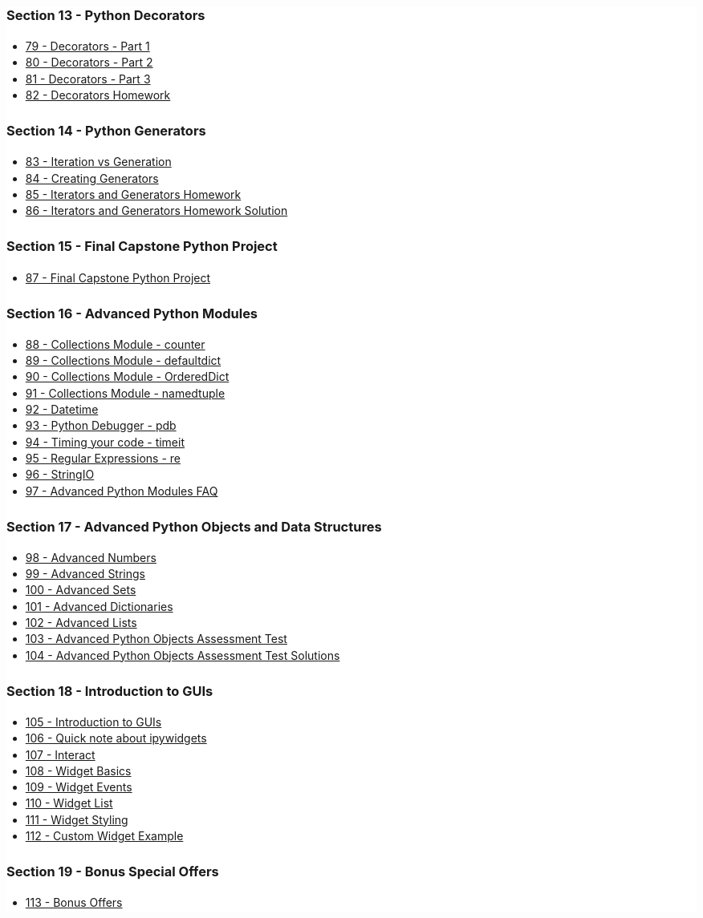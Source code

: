 ### Section 13 - Python Decorators
  * <a href='#79'>79 - Decorators - Part 1</a>
  * <a href='#80'>80 - Decorators - Part 2</a>
  * <a href='#81'>81 - Decorators - Part 3</a>
  * <a href='#82'>82 - Decorators Homework</a>

### Section 14 - Python Generators
  * <a href='#83'>83 - Iteration vs Generation</a>
  * <a href='#84'>84 - Creating Generators</a>
  * <a href='#85'>85 - Iterators and Generators Homework</a>
  * <a href='#86'>86 - Iterators and Generators Homework Solution</a>
  
### Section 15 - Final Capstone Python Project
  * <a href='#87'>87 - Final Capstone Python Project</a>
  
### Section 16 - Advanced Python Modules
  * <a href='#88'>88 - Collections Module - counter</a>
  * <a href='#89'>89 - Collections Module - defaultdict</a>
  * <a href='#90'>90 - Collections Module - OrderedDict</a>
  * <a href='#91'>91 - Collections Module - namedtuple</a>
  * <a href='#92'>92 - Datetime</a>
  * <a href='#93'>93 - Python Debugger - pdb</a>
  * <a href='#94'>94 - Timing your code - timeit</a>
  * <a href='#95'>95 - Regular Expressions - re</a>
  * <a href='#96'>96 - StringIO</a>
  * <a href='#97'>97 - Advanced Python Modules FAQ</a>

### Section 17 - Advanced Python Objects and Data Structures
  * <a href='#98'>98 - Advanced Numbers</a>
  * <a href='#99'>99 - Advanced Strings</a>
  * <a href='#100'>100 - Advanced Sets</a>
  * <a href='#101'>101 - Advanced Dictionaries</a>
  * <a href='#102'>102 - Advanced Lists</a>
  * <a href='#103'>103 - Advanced Python Objects Assessment Test</a>
  * <a href='#104'>104 - Advanced Python Objects Assessment Test Solutions</a>
  
### Section 18 - Introduction to GUIs
  * <a href='#105'>105 - Introduction to GUIs</a>
  * <a href='#106'>106 - Quick note about ipywidgets</a>
  * <a href='#107'>107 - Interact</a>
  * <a href='#108'>108 - Widget Basics</a>
  * <a href='#109'>109 - Widget Events</a>
  * <a href='#110'>110 - Widget List</a>
  * <a href='#111'>111 - Widget Styling</a>
  * <a href='#112'>112 - Custom Widget Example</a>

### Section 19 - Bonus Special Offers
  * <a href='#113'>113 - Bonus Offers</a>
  